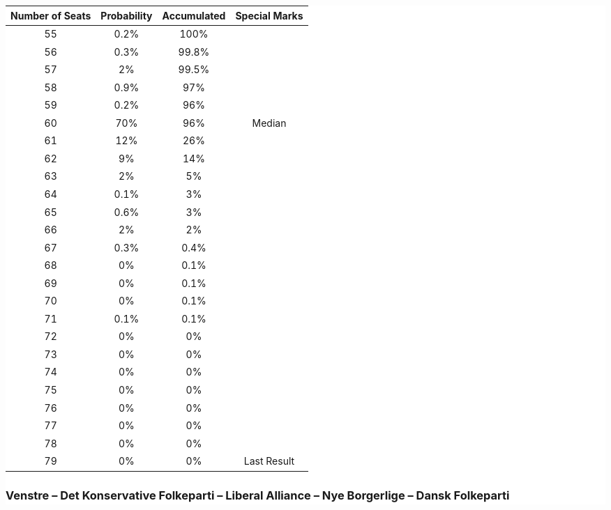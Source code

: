 | Number of Seats | Probability | Accumulated | Special Marks |
|:---------------:|:-----------:|:-----------:|:-------------:|
| 55 | 0.2% | 100% |  |
| 56 | 0.3% | 99.8% |  |
| 57 | 2% | 99.5% |  |
| 58 | 0.9% | 97% |  |
| 59 | 0.2% | 96% |  |
| 60 | 70% | 96% | Median |
| 61 | 12% | 26% |  |
| 62 | 9% | 14% |  |
| 63 | 2% | 5% |  |
| 64 | 0.1% | 3% |  |
| 65 | 0.6% | 3% |  |
| 66 | 2% | 2% |  |
| 67 | 0.3% | 0.4% |  |
| 68 | 0% | 0.1% |  |
| 69 | 0% | 0.1% |  |
| 70 | 0% | 0.1% |  |
| 71 | 0.1% | 0.1% |  |
| 72 | 0% | 0% |  |
| 73 | 0% | 0% |  |
| 74 | 0% | 0% |  |
| 75 | 0% | 0% |  |
| 76 | 0% | 0% |  |
| 77 | 0% | 0% |  |
| 78 | 0% | 0% |  |
| 79 | 0% | 0% | Last Result |

### Venstre – Det Konservative Folkeparti – Liberal Alliance – Nye Borgerlige – Dansk Folkeparti
